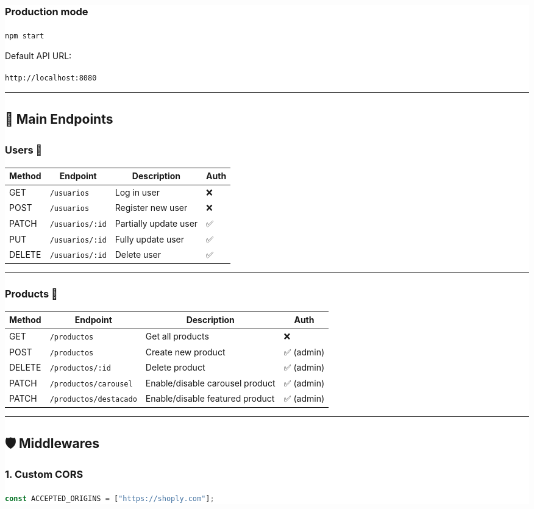 ### **Production mode**

```bash
npm start
```

Default API URL:

```
http://localhost:8080
```

---

## **📡 Main Endpoints**

### **Users** 👤

| Method | Endpoint        | Description           | Auth |
| ------ | --------------- | --------------------- | ---- |
| GET    | `/usuarios`     | Log in user           | ❌   |
| POST   | `/usuarios`     | Register new user     | ❌   |
| PATCH  | `/usuarios/:id` | Partially update user | ✅   |
| PUT    | `/usuarios/:id` | Fully update user     | ✅   |
| DELETE | `/usuarios/:id` | Delete user           | ✅   |

---

### **Products** 🛒

| Method | Endpoint               | Description                     | Auth       |
| ------ | ---------------------- | ------------------------------- | ---------- |
| GET    | `/productos`           | Get all products                | ❌         |
| POST   | `/productos`           | Create new product              | ✅ (admin) |
| DELETE | `/productos/:id`       | Delete product                  | ✅ (admin) |
| PATCH  | `/productos/carousel`  | Enable/disable carousel product | ✅ (admin) |
| PATCH  | `/productos/destacado` | Enable/disable featured product | ✅ (admin) |

---

## **🛡️ Middlewares**

### **1. Custom CORS**

```js
const ACCEPTED_ORIGINS = ["https://shoply.com"];
```
